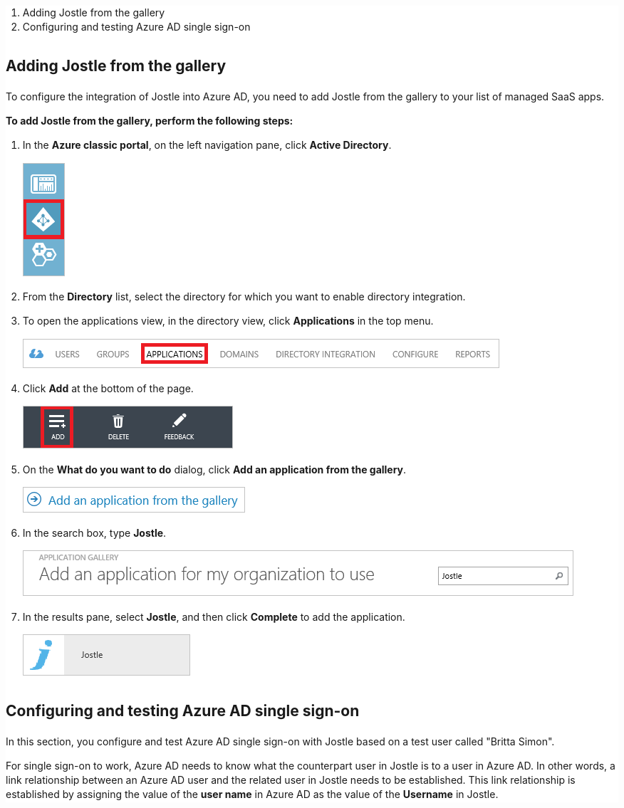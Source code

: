 1. Adding Jostle from the gallery
2. Configuring and testing Azure AD single sign-on


## Adding Jostle from the gallery
To configure the integration of Jostle into Azure AD, you need to add Jostle from the gallery to your list of managed SaaS apps.

**To add Jostle from the gallery, perform the following steps:**

1. In the **Azure classic portal**, on the left navigation pane, click **Active Directory**. 

	![Active Directory][1]

2. From the **Directory** list, select the directory for which you want to enable directory integration.

3. To open the applications view, in the directory view, click **Applications** in the top menu.

	![Applications][2]

4. Click **Add** at the bottom of the page.

	![Applications][3]

5. On the **What do you want to do** dialog, click **Add an application from the gallery**.

	![Applications][4]

6. In the search box, type **Jostle**.

	![Creating an Azure AD test user](./media/active-directory-saas-jostle-tutorial/tutorial_jostle_01.png)

7. In the results pane, select **Jostle**, and then click **Complete** to add the application.

	![Creating an Azure AD test user](./media/active-directory-saas-jostle-tutorial/tutorial_jostle_02.png)

##  Configuring and testing Azure AD single sign-on
In this section, you configure and test Azure AD single sign-on with Jostle based on a test user called "Britta Simon".

For single sign-on to work, Azure AD needs to know what the counterpart user in Jostle is to a user in Azure AD. In other words, a link relationship between an Azure AD user and the related user in Jostle needs to be established.
This link relationship is established by assigning the value of the **user name** in Azure AD as the value of the **Username** in Jostle.


[1]: ./media/active-directory-saas-jostle-tutorial/tutorial_general_01.png
[2]: ./media/active-directory-saas-jostle-tutorial/tutorial_general_02.png
[3]: ./media/active-directory-saas-jostle-tutorial/tutorial_general_03.png
[4]: ./media/active-directory-saas-jostle-tutorial/tutorial_general_04.png
[5]: ./media/active-directory-saas-jostle-tutorial/tutorial_general_05.png
[6]: ./media/active-directory-saas-jostle-tutorial/tutorial_general_06.png
[7]:  ./media/active-directory-saas-jostle-tutorial/tutorial_general_050.png
[10]: ./media/active-directory-saas-jostle-tutorial/tutorial_general_060.png
[11]: ./media/active-directory-saas-jostle-tutorial/tutorial_general_070.png
[20]: ./media/active-directory-saas-jostle-tutorial/tutorial_general_100.png
[200]: ./media/active-directory-saas-jostle-tutorial/tutorial_general_200.png
[201]: ./media/active-directory-saas-jostle-tutorial/tutorial_general_201.png
[203]: ./media/active-directory-saas-jostle-tutorial/tutorial_general_203.png
[204]: ./media/active-directory-saas-jostle-tutorial/tutorial_general_204.png
[205]: ./media/active-directory-saas-jostle-tutorial/tutorial_general_205.png